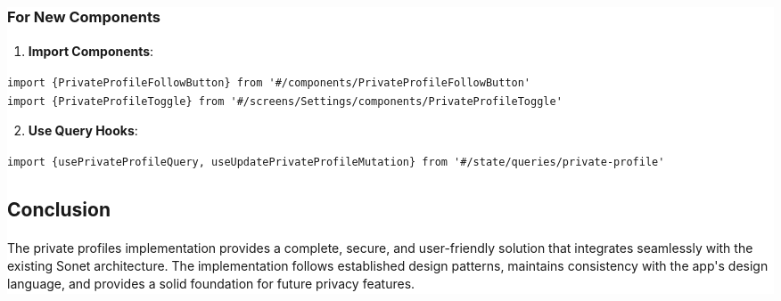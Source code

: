### For New Components

1. **Import Components**:
```tsx
import {PrivateProfileFollowButton} from '#/components/PrivateProfileFollowButton'
import {PrivateProfileToggle} from '#/screens/Settings/components/PrivateProfileToggle'
```

2. **Use Query Hooks**:
```tsx
import {usePrivateProfileQuery, useUpdatePrivateProfileMutation} from '#/state/queries/private-profile'
```

## Conclusion

The private profiles implementation provides a complete, secure, and user-friendly solution that integrates seamlessly with the existing Sonet architecture. The implementation follows established design patterns, maintains consistency with the app's design language, and provides a solid foundation for future privacy features.